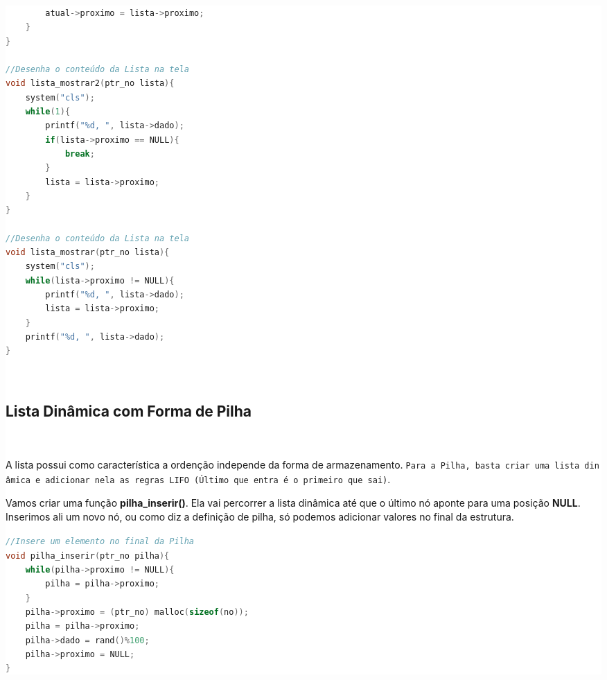 ````c
        atual->proximo = lista->proximo;
    }
}

//Desenha o conteúdo da Lista na tela
void lista_mostrar2(ptr_no lista){
    system("cls");
    while(1){
        printf("%d, ", lista->dado);
        if(lista->proximo == NULL){
            break;
        }
        lista = lista->proximo;
    }
}

//Desenha o conteúdo da Lista na tela
void lista_mostrar(ptr_no lista){
    system("cls");
    while(lista->proximo != NULL){
        printf("%d, ", lista->dado);
        lista = lista->proximo;
    }
    printf("%d, ", lista->dado);
}
````

&nbsp;

## **Lista Dinâmica com Forma de Pilha**

&nbsp;

A lista possui como característica a ordenção independe da forma de armazenamento. ``Para a Pilha, basta criar uma lista dinâmica e adicionar nela as regras LIFO (Último que entra é o primeiro que sai)``.

Vamos criar uma função **pilha_inserir()**. Ela vai percorrer a lista dinâmica até que o último nó aponte para uma posição **NULL**. Inserimos ali um novo nó, ou como diz a definição de pilha, só podemos adicionar valores no final da estrutura.

````c
//Insere um elemento no final da Pilha
void pilha_inserir(ptr_no pilha){
    while(pilha->proximo != NULL){
        pilha = pilha->proximo;
    }
    pilha->proximo = (ptr_no) malloc(sizeof(no));
    pilha = pilha->proximo;
    pilha->dado = rand()%100;
    pilha->proximo = NULL;
}
````
